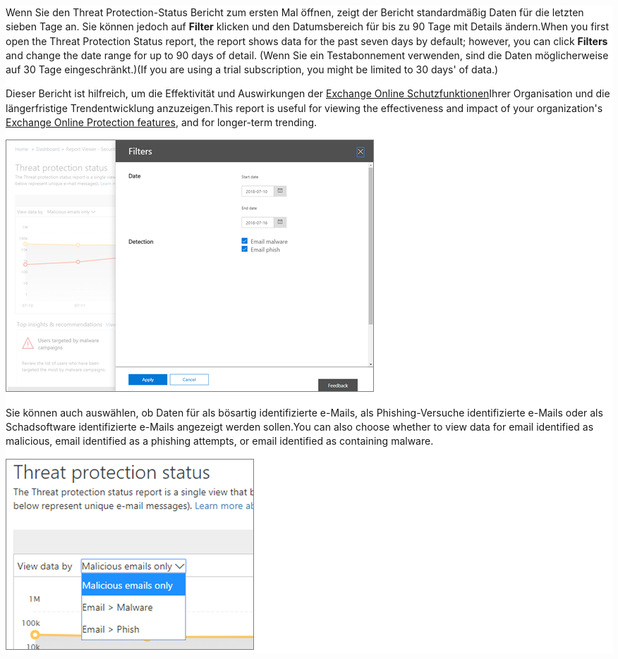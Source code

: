 <span data-ttu-id="6eb95-143">Wenn Sie den Threat Protection-Status Bericht zum ersten Mal öffnen, zeigt der Bericht standardmäßig Daten für die letzten sieben Tage an. Sie können jedoch auf **Filter** klicken und den Datumsbereich für bis zu 90 Tage mit Details ändern.</span><span class="sxs-lookup"><span data-stu-id="6eb95-143">When you first open the Threat Protection Status report, the report shows data for the past seven days by default; however, you can click **Filters** and change the date range for up to 90 days of detail.</span></span> <span data-ttu-id="6eb95-144">(Wenn Sie ein Testabonnement verwenden, sind die Daten möglicherweise auf 30 Tage eingeschränkt.)</span><span class="sxs-lookup"><span data-stu-id="6eb95-144">(If you are using a trial subscription, you might be limited to 30 days' of data.)</span></span>

<span data-ttu-id="6eb95-145">Dieser Bericht ist hilfreich, um die Effektivität und Auswirkungen der [Exchange Online Schutzfunktionen](eop/eop-features.md)Ihrer Organisation und die längerfristige Trendentwicklung anzuzeigen.</span><span class="sxs-lookup"><span data-stu-id="6eb95-145">This report is useful for viewing the effectiveness and impact of your organization's [Exchange Online Protection features](eop/eop-features.md), and for longer-term trending.</span></span> 
  
![Status Berichtsfilter für den Bedrohungsschutz](media/ab6b6b8d-e97a-4c3a-8fb1-c4940dcb7a07.png)
  
<span data-ttu-id="6eb95-147">Sie können auch auswählen, ob Daten für als bösartig identifizierte e-Mails, als Phishing-Versuche identifizierte e-Mails oder als Schadsoftware identifizierte e-Mails angezeigt werden sollen.</span><span class="sxs-lookup"><span data-stu-id="6eb95-147">You can also choose whether to view data for email identified as malicious, email identified as a phishing attempts, or email identified as containing malware.</span></span>
  
![Status Bericht-Ansichtsoptionen für den Bedrohungsschutz](media/d429ecd7-cb7a-4c99-8d27-79a2832cf467.png)
  